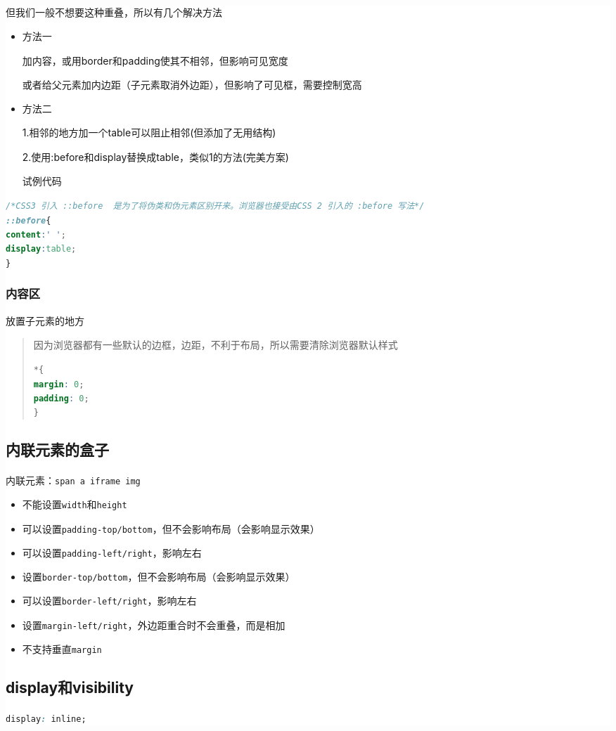   但我们一般不想要这种重叠，所以有几个解决方法

- 方法一

  加内容，或用border和padding使其不相邻，但影响可见宽度
  
  或者给父元素加内边距（子元素取消外边距），但影响了可见框，需要控制宽高
  
- 方法二

  1.相邻的地方加一个table可以阻止相邻(但添加了无用结构)

  2.使用:before和display替换成table，类似1的方法(完美方案)

  试例代码

```css
/*CSS3 引入 ::before  是为了将伪类和伪元素区别开来。浏览器也接受由CSS 2 引入的 :before 写法*/
::before{
content:' ';
display:table;
}
```

### 内容区

放置子元素的地方

> 因为浏览器都有一些默认的边框，边距，不利于布局，所以需要清除浏览器默认样式
> ```css
> *{
> margin: 0;
> padding: 0;
> }
> ```
>

## 内联元素的盒子

内联元素：`span a iframe img`

- 不能设置`width`和`height`

- 可以设置`padding-top/bottom`，但不会影响布局（会影响显示效果）

- 可以设置`padding-left/right`，影响左右

- 设置`border-top/bottom`，但不会影响布局（会影响显示效果）
- 可以设置`border-left/right`，影响左右

- 设置`margin-left/right`，外边距重合时不会重叠，而是相加

- 不支持垂直`margin`

## display和visibility

```css
display: inline;
```
